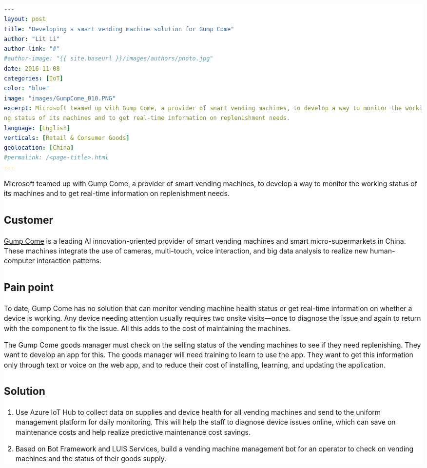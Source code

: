 ```yaml
---
layout: post
title: "Developing a smart vending machine solution for Gump Come"
author: "Lit Li"
author-link: "#"
#author-image: "{{ site.baseurl }}/images/authors/photo.jpg"
date: 2016-11-08
categories: [IoT]
color: "blue"
image: "images/GumpCome_010.PNG"
excerpt: Microsoft teamed up with Gump Come, a provider of smart vending machines, to develop a way to monitor the working status of its machines and to get real-time information on replenishment needs. 
language: [English]
verticals: [Retail & Consumer Goods]
geolocation: [China]
#permalink: /<page-title>.html
---
```


Microsoft teamed up with Gump Come, a provider of smart vending machines, to develop a way to monitor the working status of its machines and to get real-time information on replenishment needs. 

## Customer ##

[Gump Come](http://www.gumpcome.com/) is a leading AI innovation-oriented provider of smart vending machines and smart micro-supermarkets in China. These machines integrate the use of cameras, multi-touch, voice interaction, and big data analysis to realize new human-computer interaction patterns. 
 
## Pain point ##

To date, Gump Come has no solution that can monitor vending machine health status or get real-time information on whether a device is working. Any device needing attention usually requires two onsite visits—once to diagnose the issue and again to return with the component to fix the issue. All this adds to the cost of maintaining the machines.

The Gump Come goods manager must check on the selling status of the vending machines to see if they need replenishing. They want to develop an app for this. The goods manager will need training to learn to use the app. They want to get this information only through text or voice on the web app, and to reduce their cost of installing, learning, and updating the application. 
 
## Solution ##

1.	Use Azure IoT Hub to collect data on supplies and device health for all vending machines and send to the uniform management platform for daily monitoring. This will help the staff to diagnose device issues online, which can save on maintenance costs and help realize predictive maintenance cost savings.

2.	Based on Bot Framework and LUIS Services, build a vending machine management bot for an operator to check on vending machines and the status of their goods supply.
